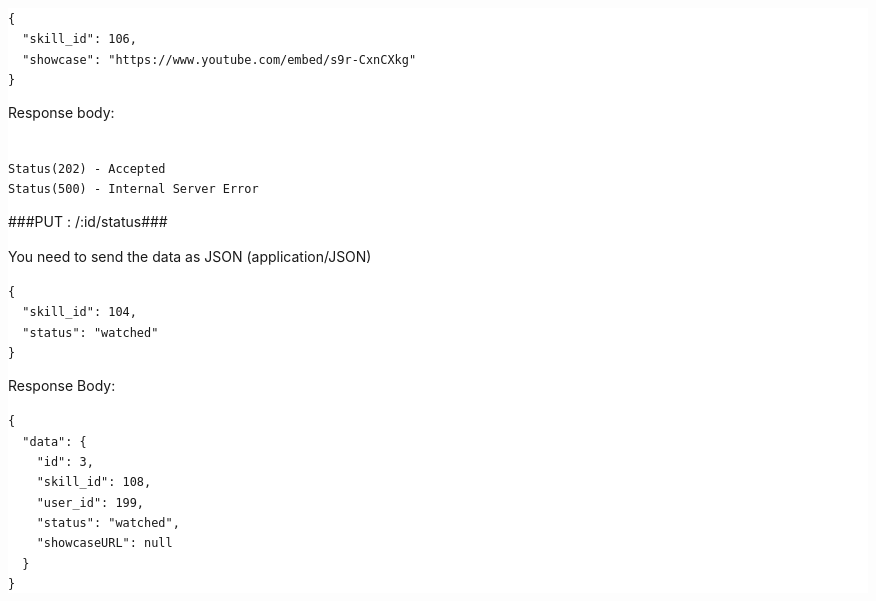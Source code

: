 ```
{
  "skill_id": 106,
  "showcase": "https://www.youtube.com/embed/s9r-CxnCXkg"
}

```

Response body:

```

Status(202) - Accepted
Status(500) - Internal Server Error

```

###PUT : /:id/status###

You need to send the data as JSON (application/JSON)


```
{
  "skill_id": 104,
  "status": "watched"
}
```
Response Body:

```
{
  "data": {
    "id": 3,
    "skill_id": 108,
    "user_id": 199,
    "status": "watched",
    "showcaseURL": null
  }
}
```

